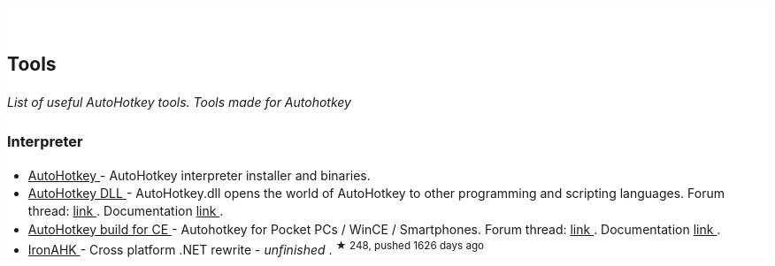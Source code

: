 </ul>
<p>
 <br/>
</p>
<h2>
 Tools
</h2>
<p>
 <em>
  List of useful AutoHotkey tools. Tools made for Autohotkey
 </em>
</p>
<h3>
 Interpreter
</h3>
<ul>
 <li>
  <a href="https://autohotkey.com/download/">
   AutoHotkey
  </a>
  - AutoHotkey interpreter installer and binaries.
 </li>
 <li>
  <a href="https://github.com/HotKeyIt/ahkdll-v1-release/">
   AutoHotkey DLL
  </a>
  - AutoHotkey.dll opens the world of AutoHotkey to other programming and scripting languages. Forum thread:
  <a href="https://autohotkey.com/board/topic/39588-autohotkeydll/">
   link
  </a>
  . Documentation
  <a href="http://hotkeyit.ahk4.net/files/AutoHotkey-txt.html">
   link
  </a>
  .
 </li>
 <li>
  <a href="http://www.autohotkey.net/%7EMicha/AutohotkeyCE/AutoHotkeyCEUni.CAB">
   AutoHotkey build for CE
  </a>
  - Autohotkey for Pocket PCs / WinCE / Smartphones. Forum thread:
  <a href="https://autohotkey.com/board/topic/24776-autohotkey-for-pocket-pcs-wince-smartphones/">
   link
  </a>
  . Documentation
  <a href="http://www.autohotkey.net/~Micha/AutohotkeyCE/html/index.htm">
   link
  </a>
  .
 </li>
 <li>
  <a href="https://github.com/polyethene/IronAHK">
   IronAHK
  </a>
  - Cross platform .NET rewrite -
  <em>
   unfinished
  </em>
  .
  <sup>
   &#9733 248, pushed 1626 days ago
  </sup>
 </li>